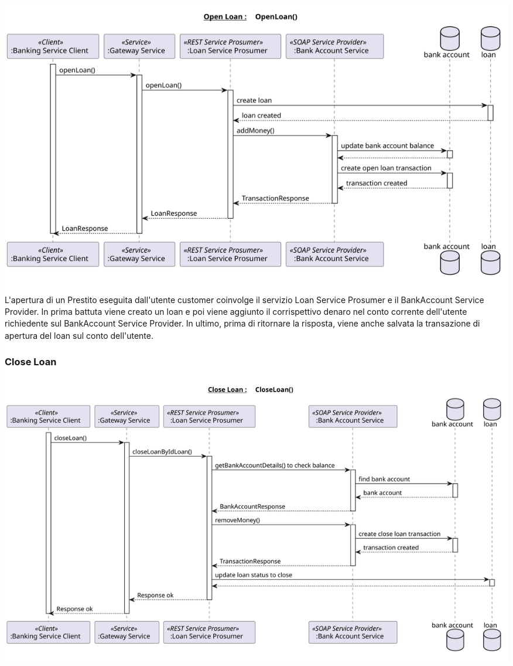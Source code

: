 ![open_loan_seq.svg](docs/open_loan_seq.svg)

L'apertura di un Prestito eseguita dall'utente customer coinvolge il servizio Loan Service Prosumer e il BankAccount
Service Provider. In prima battuta viene creato un loan e poi viene aggiunto il corrispettivo denaro nel conto corrente
dell'utente richiedente sul BankAccount Service Provider. In ultimo, prima di ritornare la risposta, viene anche salvata
la transazione di apertura del loan sul conto dell'utente.

### Close Loan

![close_loan_seq.svg](docs/close_loan_seq.svg)
